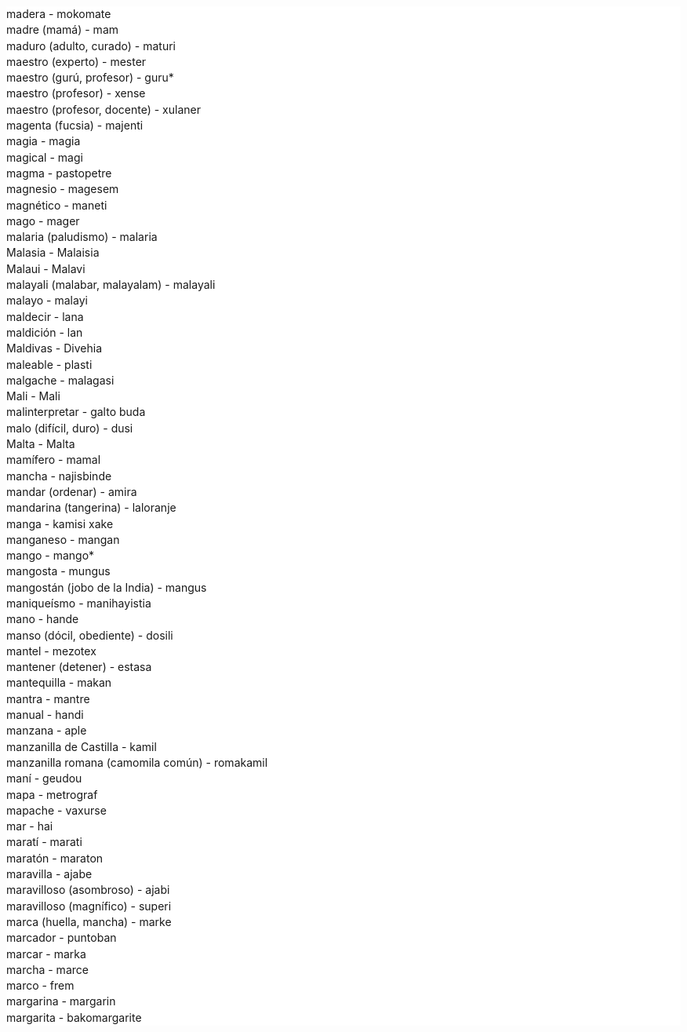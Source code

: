 madera - mokomate  
madre (mamá) - mam  
maduro (adulto, curado) - maturi  
maestro (experto) - mester  
maestro (gurú, profesor) - guru\*  
maestro (profesor) - xense  
maestro (profesor, docente) - xulaner  
magenta (fucsia) - majenti  
magia - magia  
magical - magi  
magma - pastopetre  
magnesio - magesem  
magnético - maneti  
mago - mager  
malaria (paludismo) - malaria  
Malasia - Malaisia  
Malaui - Malavi  
malayali (malabar, malayalam) - malayali  
malayo - malayi  
maldecir - lana  
maldición - lan  
Maldivas - Divehia  
maleable - plasti  
malgache - malagasi  
Mali - Mali  
malinterpretar - galto buda  
malo (difícil, duro) - dusi  
Malta - Malta  
mamífero - mamal  
mancha - najisbinde  
mandar (ordenar) - amira  
mandarina (tangerina) - laloranje  
manga - kamisi xake  
manganeso - mangan  
mango - mango\*  
mangosta - mungus  
mangostán (jobo de la India) - mangus  
maniqueísmo - manihayistia  
mano - hande  
manso (dócil, obediente) - dosili  
mantel - mezotex  
mantener (detener) - estasa  
mantequilla - makan  
mantra - mantre  
manual - handi  
manzana - aple  
manzanilla de Castilla - kamil  
manzanilla romana (camomila común) - romakamil  
maní - geudou  
mapa - metrograf  
mapache - vaxurse  
mar - hai  
maratí - marati  
maratón - maraton  
maravilla - ajabe  
maravilloso (asombroso) - ajabi  
maravilloso (magnífico) - superi  
marca (huella, mancha) - marke  
marcador - puntoban  
marcar - marka  
marcha - marce  
marco - frem  
margarina - margarin  
margarita - bakomargarite  